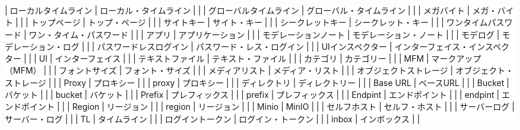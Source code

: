 | ローカルタイムライン | ローカル・タイムライン |  |
| グローバルタイムライン | グローバル・タイムライン |  |
| メガバイト | メガ・バイト |  |
| トップページ | トップ・ページ |  |
| サイトキー | サイト・キー |  |
| シークレットキー | シークレット・キー |  |
| ワンタイムパスワード | ワン・タイム・パスワード |  |
| アプリ | アプリケーション |  |
| モデレーションノート | モデレーション・ノート |  |
| モデログ | モデレーション・ログ |  |
| パスワードレスログイン | パスワード・レス・ログイン |  |
| UIインスペクター | インターフェイス・インスペクター |  |
| UI | インターフェイス |  |
| テキストファイル | テキスト・ファイル |  |
| カテゴリ | カテゴリー |  |
| MFM | マークアップ（MFM） |  |
| フォントサイズ | フォント・サイズ |  |
| メディアリスト | メディア・リスト |  |
| オブジェクトストレージ | オブジェクト・ストレージ |  |
| Proxy | プロキシー |  |
| proxy | プロキシー |  |
| ディレクトリ | ディレクトリー |  |
| Base URL | ベースURL |  |
| Bucket | バケット |  |
| bucket | バケット |  |
| Prefix | プレフィックス |  |
| prefix | プレフィックス |  |
| Endpint | エンドポイント |  |
| endpint | エンドポイント |  |
| Region | リージョン |  |
| region | リージョン |  |
| Minio | MinIO |  |
| セルフホスト | セルフ・ホスト |  |
| サーバーログ | サーバー・ログ |  |
| TL | タイムライン |  |
| ログイントークン | ログイン・トークン |  |
| inbox | インボックス |  |